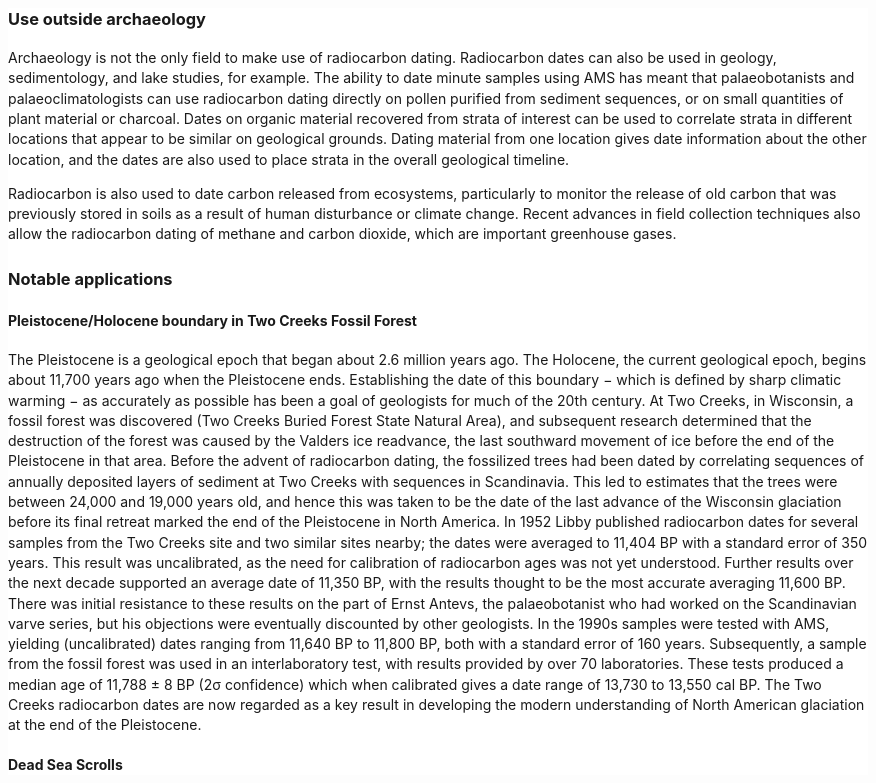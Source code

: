 ### Use outside archaeology

Archaeology is not the only field to make use of radiocarbon dating. Radiocarbon dates can also be used in geology, sedimentology, and lake studies, for example. The ability to date minute samples using AMS has meant that palaeobotanists and palaeoclimatologists can use radiocarbon dating directly on pollen purified from sediment sequences, or on small quantities of plant material or charcoal. Dates on organic material recovered from strata of interest can be used to correlate strata in different locations that appear to be similar on geological grounds. Dating material from one location gives date information about the other location, and the dates are also used to place strata in the overall geological timeline.

Radiocarbon is also used to date carbon released from ecosystems, particularly to monitor the release of old carbon that was previously stored in soils as a result of human disturbance or climate change. Recent advances in field collection techniques also allow the radiocarbon dating of methane and carbon dioxide, which are important greenhouse gases.

### Notable applications

#### Pleistocene/Holocene boundary in Two Creeks Fossil Forest

The Pleistocene is a geological epoch that began about 2.6 million years ago. The Holocene, the current geological epoch, begins about 11,700 years ago when the Pleistocene ends. Establishing the date of this boundary − which is defined by sharp climatic warming − as accurately as possible has been a goal of geologists for much of the 20th century. At Two Creeks, in Wisconsin, a fossil forest was discovered (Two Creeks Buried Forest State Natural Area), and subsequent research determined that the destruction of the forest was caused by the Valders ice readvance, the last southward movement of ice before the end of the Pleistocene in that area. Before the advent of radiocarbon dating, the fossilized trees had been dated by correlating sequences of annually deposited layers of sediment at Two Creeks with sequences in Scandinavia. This led to estimates that the trees were between 24,000 and 19,000 years old, and hence this was taken to be the date of the last advance of the Wisconsin glaciation before its final retreat marked the end of the Pleistocene in North America. In 1952 Libby published radiocarbon dates for several samples from the Two Creeks site and two similar sites nearby; the dates were averaged to 11,404 BP with a standard error of 350 years. This result was uncalibrated, as the need for calibration of radiocarbon ages was not yet understood. Further results over the next decade supported an average date of 11,350 BP, with the results thought to be the most accurate averaging 11,600 BP. There was initial resistance to these results on the part of Ernst Antevs, the palaeobotanist who had worked on the Scandinavian varve series, but his objections were eventually discounted by other geologists. In the 1990s samples were tested with AMS, yielding (uncalibrated) dates ranging from 11,640 BP to 11,800 BP, both with a standard error of 160 years. Subsequently, a sample from the fossil forest was used in an interlaboratory test, with results provided by over 70 laboratories. These tests produced a median age of 11,788 ± 8 BP (2σ confidence) which when calibrated gives a date range of 13,730 to 13,550 cal BP. The Two Creeks radiocarbon dates are now regarded as a key result in developing the modern understanding of North American glaciation at the end of the Pleistocene.

#### Dead Sea Scrolls
